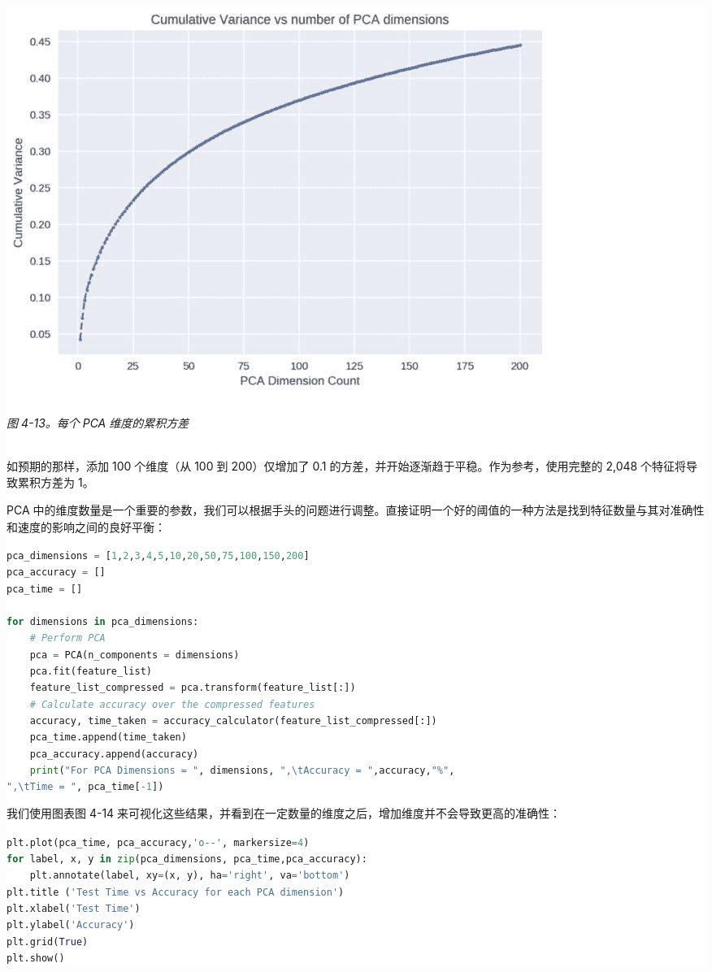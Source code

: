 ![每个 PCA 维度的累积方差](img/00237.jpeg)

###### 图 4-13。每个 PCA 维度的累积方差

如预期的那样，添加 100 个维度（从 100 到 200）仅增加了 0.1 的方差，并开始逐渐趋于平稳。作为参考，使用完整的 2,048 个特征将导致累积方差为 1。

PCA 中的维度数量是一个重要的参数，我们可以根据手头的问题进行调整。直接证明一个好的阈值的一种方法是找到特征数量与其对准确性和速度的影响之间的良好平衡：

```py
pca_dimensions = [1,2,3,4,5,10,20,50,75,100,150,200]
pca_accuracy = []
pca_time = []

for dimensions in pca_dimensions:
    # Perform PCA
    pca = PCA(n_components = dimensions)
    pca.fit(feature_list)
    feature_list_compressed = pca.transform(feature_list[:])
    # Calculate accuracy over the compressed features
    accuracy, time_taken = accuracy_calculator(feature_list_compressed[:])
    pca_time.append(time_taken)
    pca_accuracy.append(accuracy)
    print("For PCA Dimensions = ", dimensions, ",\tAccuracy = ",accuracy,"%",
",\tTime = ", pca_time[-1])
```

我们使用图表图 4-14 来可视化这些结果，并看到在一定数量的维度之后，增加维度并不会导致更高的准确性：

```py
plt.plot(pca_time, pca_accuracy,'o--', markersize=4)
for label, x, y in zip(pca_dimensions, pca_time,pca_accuracy):
    plt.annotate(label, xy=(x, y), ha='right', va='bottom')
plt.title ('Test Time vs Accuracy for each PCA dimension')
plt.xlabel('Test Time')
plt.ylabel('Accuracy')
plt.grid(True)
plt.show()
```

